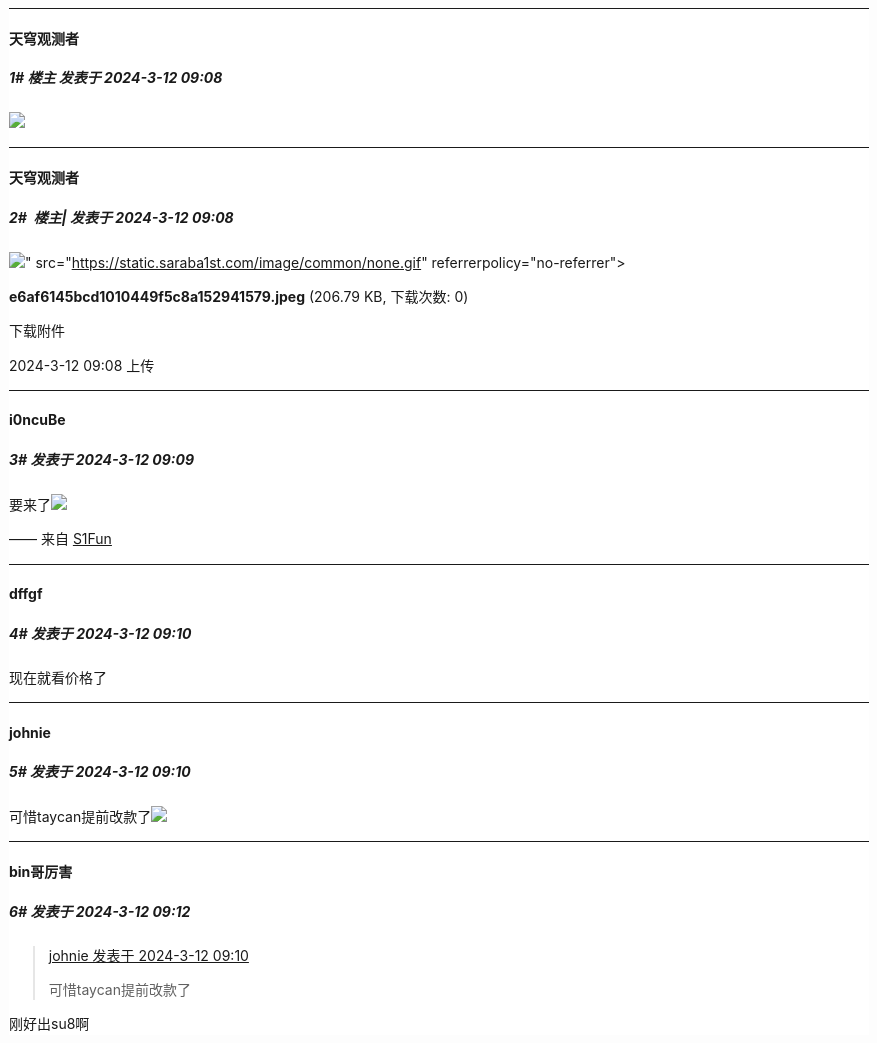 ﻿
*****

####  天穹观测者  
##### 1#       楼主       发表于 2024-3-12 09:08

<img src="https://i.v2ex.co/2F20b0NN.jpeg" referrerpolicy="no-referrer">

*****

####  天穹观测者  
##### 2#         楼主| 发表于 2024-3-12 09:08

<img src="https://img.saraba1st.com/forum/202403/12/090844mxg5pz7xmcsu57xp.jpeg" referrerpolicy="no-referrer">" src="https://static.saraba1st.com/image/common/none.gif" referrerpolicy="no-referrer">

<strong>e6af6145bcd1010449f5c8a152941579.jpeg</strong> (206.79 KB, 下载次数: 0)

下载附件

2024-3-12 09:08 上传

*****

####  i0ncuBe  
##### 3#       发表于 2024-3-12 09:09

要来了<img src="https://static.saraba1st.com/image/smiley/face2017/037.png" referrerpolicy="no-referrer">

—— 来自 [S1Fun](https://s1fun.koalcat.com)

*****

####  dffgf  
##### 4#       发表于 2024-3-12 09:10

现在就看价格了 

*****

####  johnie  
##### 5#       发表于 2024-3-12 09:10

可惜taycan提前改款了<img src="https://static.saraba1st.com/image/smiley/face2017/067.png" referrerpolicy="no-referrer">

*****

####  bin哥厉害  
##### 6#       发表于 2024-3-12 09:12

<blockquote><a href="httphttps://bbs.saraba1st.com/2b/forum.php?mod=redirect&amp;goto=findpost&amp;pid=64225448&amp;ptid=2175144" target="_blank">johnie 发表于 2024-3-12 09:10</a>

可惜taycan提前改款了</blockquote>
刚好出su8啊
